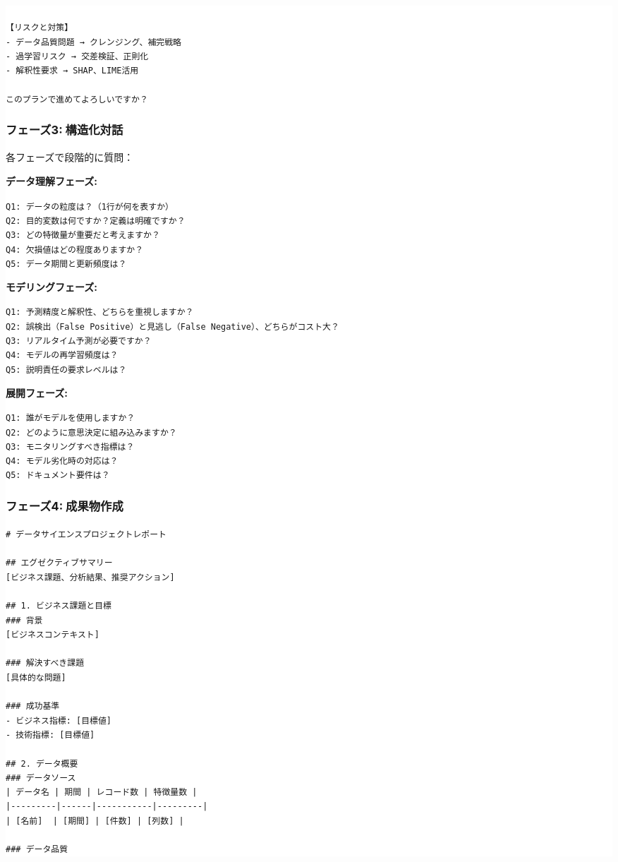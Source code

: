 ```

【リスクと対策】
- データ品質問題 → クレンジング、補完戦略
- 過学習リスク → 交差検証、正則化
- 解釈性要求 → SHAP、LIME活用

このプランで進めてよろしいですか？
```

### フェーズ3: 構造化対話

各フェーズで段階的に質問：

**データ理解フェーズ:**
```
Q1: データの粒度は？（1行が何を表すか）
Q2: 目的変数は何ですか？定義は明確ですか？
Q3: どの特徴量が重要だと考えますか？
Q4: 欠損値はどの程度ありますか？
Q5: データ期間と更新頻度は？
```

**モデリングフェーズ:**
```
Q1: 予測精度と解釈性、どちらを重視しますか？
Q2: 誤検出（False Positive）と見逃し（False Negative）、どちらがコスト大？
Q3: リアルタイム予測が必要ですか？
Q4: モデルの再学習頻度は？
Q5: 説明責任の要求レベルは？
```

**展開フェーズ:**
```
Q1: 誰がモデルを使用しますか？
Q2: どのように意思決定に組み込みますか？
Q3: モニタリングすべき指標は？
Q4: モデル劣化時の対応は？
Q5: ドキュメント要件は？
```

### フェーズ4: 成果物作成

```
# データサイエンスプロジェクトレポート

## エグゼクティブサマリー
[ビジネス課題、分析結果、推奨アクション]

## 1. ビジネス課題と目標
### 背景
[ビジネスコンテキスト]

### 解決すべき課題
[具体的な問題]

### 成功基準
- ビジネス指標: [目標値]
- 技術指標: [目標値]

## 2. データ概要
### データソース
| データ名 | 期間 | レコード数 | 特徴量数 |
|---------|------|-----------|---------|
| [名前]  | [期間] | [件数] | [列数] |

### データ品質
```